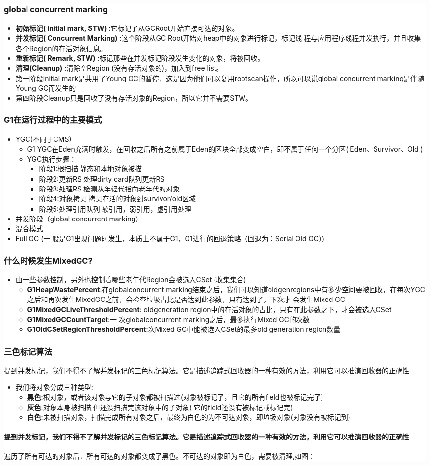 ### global concurrent marking

- **初始标记( initial mark, STW)** :它标记了从GCRoot开始直接可达的对象。
- **并发标记( Concurrent Marking)** :这个阶段从GC Root开始对heap中的对象进行标记，标记线 程与应用程序线程并发执行，并且收集各个Region的存活对象信息。
- **重新标记( Remark, STW)** :标记那些在并发标记阶段发生变化的对象，将被回收。
- **清理(Cleanup)** :清除空Region (没有存活对象的)，加入到free list。
- 第一阶段initial mark是共用了Young GC的暂停，这是因为他们可以复用rootscan操作，所以可以说global concurrent marking是伴随Young GC而发生的
- 第四阶段Cleanup只是回收了没有存活对象的Region，所以它并不需要STW。

### G1在运行过程中的主要模式

- YGC(不同于CMS)
    - G1 YGC在Eden充满时触发，在回收之后所有之前属于Eden的区块全部变成空白，即不属于任何一个分区( Eden、Survivor、Old )
    - YGC执行步骤：
        - 阶段1:根扫描 静态和本地对象被描
        - 阶段2:更新RS 处理dirty card队列更新RS
        - 阶段3:处理RS 检测从年轻代指向老年代的对象
        - 阶段4:对象拷贝 拷贝存活的对象到survivor/old区域
        - 阶段5:处理引用队列 软引用，弱引用，虚引用处理
- 并发阶段（global concurrent marking）
- 混合模式
- Full GC (一 般是G1出现问题时发生，本质上不属于G1，G1进行的回退策略（回退为：Serial Old GC）)

### 什么时候发生MixedGC?

- 由一些参数控制，另外也控制着哪些老年代Region会被选入CSet (收集集合)
    - **G1HeapWastePercent**:在globalconcurrent marking结束之后，我们可以知道oldgenregions中有多少空间要被回收，在每次YGC之后和再次发生MixedGC之前，会检查垃圾占比是否达到此参数，只有达到了，下次才 会发生Mixed GC
    - **G1MixedGCLiveThresholdPercent**: oldgeneration region中的存活对象的占比，只有在此参数之下，才会被选入CSet
    - **G1MixedGCCountTarget**:一 次globalconcurrent marking之后，最多执行Mixed GC的次数
    - **G1OldCSetRegionThresholdPercent**:次Mixed GC中能被选入CSet的最多old generation region数量

### 三色标记算法

提到并发标记，我们不得不了解并发标记的三色标记算法。它是描述追踪式回收器的一种有效的方法，利用它可以推演回收器的正确性

- 我们将对象分成三种类型:
    - **黑色**:根对象，或者该对象与它的子对象都被扫描过(对象被标记了，且它的所有field也被标记完了)
    - **灰色**:对象本身被扫描,但还没扫描完该对象中的子对象( 它的field还没有被标记或标记完)
    - **白色**:未被扫描对象，扫描完成所有对象之后，最终为白色的为不可达对象，即垃圾对象(对象没有被标记到)

#### 提到并发标记，我们不得不了解并发标记的三色标记算法。它是描述追踪式回收器的一种有效的方法，利用它可以推演回收器的正确性

遍历了所有可达的对象后，所有可达的对象都变成了黑色。不可达的对象即为白色，需要被清理,如图：
